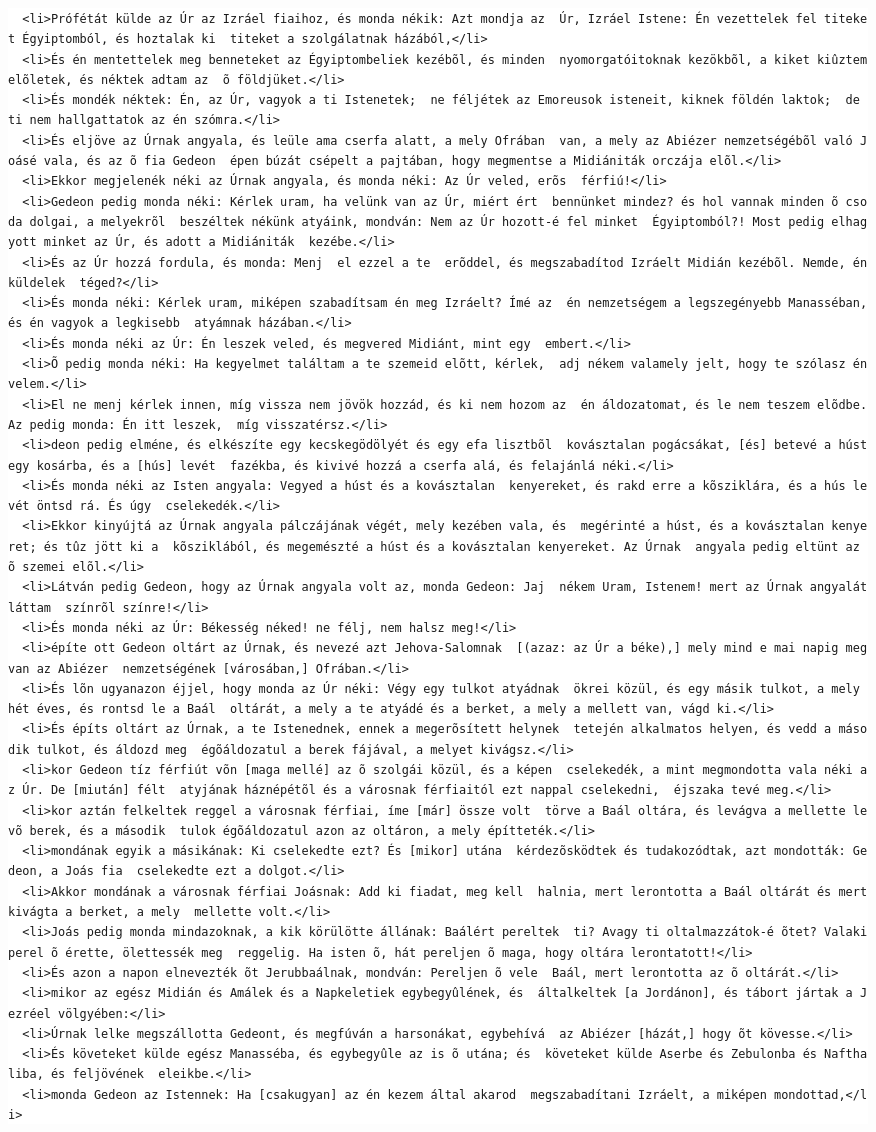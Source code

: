       <li>Prófétát külde az Úr az Izráel fiaihoz, és monda nékik: Azt mondja az  Úr, Izráel Istene: Én vezettelek fel titeket Égyiptomból, és hoztalak ki  titeket a szolgálatnak házából,</li>
      <li>És én mentettelek meg benneteket az Égyiptombeliek kezébõl, és minden  nyomorgatóitoknak kezökbõl, a kiket kiûztem elõletek, és néktek adtam az  õ földjüket.</li>
      <li>És mondék néktek: Én, az Úr, vagyok a ti Istenetek;  ne féljétek az Emoreusok isteneit, kiknek földén laktok;  de ti nem hallgattatok az én szómra.</li>
      <li>És eljöve az Úrnak angyala, és leüle ama cserfa alatt, a mely Ofrában  van, a mely az Abiézer nemzetségébõl való Joásé vala, és az õ fia Gedeon  épen búzát csépelt a pajtában, hogy megmentse a Midiániták orczája elõl.</li>
      <li>Ekkor megjelenék néki az Úrnak angyala, és monda néki: Az Úr veled, erõs  férfiú!</li>
      <li>Gedeon pedig monda néki: Kérlek uram, ha velünk van az Úr, miért ért  bennünket mindez? és hol vannak minden õ csoda dolgai, a melyekrõl  beszéltek nékünk atyáink, mondván: Nem az Úr hozott-é fel minket  Égyiptomból?! Most pedig elhagyott minket az Úr, és adott a Midiániták  kezébe.</li>
      <li>És az Úr hozzá fordula, és monda: Menj  el ezzel a te  erõddel, és megszabadítod Izráelt Midián kezébõl. Nemde, én küldelek  téged?</li>
      <li>És monda néki: Kérlek uram, miképen szabadítsam én meg Izráelt? Ímé az  én nemzetségem a legszegényebb Manasséban, és én vagyok a legkisebb  atyámnak házában.</li>
      <li>És monda néki az Úr: Én leszek veled, és megvered Midiánt, mint egy  embert.</li>
      <li>Õ pedig monda néki: Ha kegyelmet találtam a te szemeid elõtt, kérlek,  adj nékem valamely jelt, hogy te szólasz én velem.</li>
      <li>El ne menj kérlek innen, míg vissza nem jövök hozzád, és ki nem hozom az  én áldozatomat, és le nem teszem elõdbe. Az pedig monda: Én itt leszek,  míg visszatérsz.</li>
      <li>deon pedig elméne, és elkészíte egy kecskegödölyét és egy efa lisztbõl  kovásztalan pogácsákat, [és] betevé a húst egy kosárba, és a [hús] levét  fazékba, és kivivé hozzá a cserfa alá, és felajánlá néki.</li>
      <li>És monda néki az Isten angyala: Vegyed a húst és a kovásztalan  kenyereket, és rakd erre a kõsziklára, és a hús levét öntsd rá. És úgy  cselekedék.</li>
      <li>Ekkor kinyújtá az Úrnak angyala pálczájának végét, mely kezében vala, és  megérinté a húst, és a kovásztalan kenyeret; és tûz jött ki a  kõsziklából, és megemészté a húst és a kovásztalan kenyereket. Az Úrnak  angyala pedig eltünt az õ szemei elõl.</li>
      <li>Látván pedig Gedeon, hogy az Úrnak angyala volt az, monda Gedeon: Jaj  nékem Uram, Istenem! mert az Úrnak angyalát láttam  színrõl színre!</li>
      <li>És monda néki az Úr: Békesség néked! ne félj, nem halsz meg!</li>
      <li>építe ott Gedeon oltárt az Úrnak, és nevezé azt Jehova-Salomnak  [(azaz: az Úr a béke),] mely mind e mai napig megvan az Abiézer  nemzetségének [városában,] Ofrában.</li>
      <li>És lõn ugyanazon éjjel, hogy monda az Úr néki: Végy egy tulkot atyádnak  ökrei közül, és egy másik tulkot, a mely hét éves, és rontsd le a Baál  oltárát, a mely a te atyádé és a berket, a mely a mellett van, vágd ki.</li>
      <li>És építs oltárt az Úrnak, a te Istenednek, ennek a megerõsített helynek  tetején alkalmatos helyen, és vedd a második tulkot, és áldozd meg  égõáldozatul a berek fájával, a melyet kivágsz.</li>
      <li>kor Gedeon tíz férfiút võn [maga mellé] az õ szolgái közül, és a képen  cselekedék, a mint megmondotta vala néki az Úr. De [miután] félt  atyjának háznépétõl és a városnak férfiaitól ezt nappal cselekedni,  éjszaka tevé meg.</li>
      <li>kor aztán felkeltek reggel a városnak férfiai, íme [már] össze volt  törve a Baál oltára, és levágva a mellette levõ berek, és a második  tulok égõáldozatul azon az oltáron, a mely építteték.</li>
      <li>mondának egyik a másikának: Ki cselekedte ezt? És [mikor] utána  kérdezõsködtek és tudakozódtak, azt mondották: Gedeon, a Joás fia  cselekedte ezt a dolgot.</li>
      <li>Akkor mondának a városnak férfiai Joásnak: Add ki fiadat, meg kell  halnia, mert lerontotta a Baál oltárát és mert kivágta a berket, a mely  mellette volt.</li>
      <li>Joás pedig monda mindazoknak, a kik körülötte állának: Baálért pereltek  ti? Avagy ti oltalmazzátok-é õtet? Valaki perel õ érette, ölettessék meg  reggelig. Ha isten õ, hát pereljen õ maga, hogy oltára lerontatott!</li>
      <li>És azon a napon elnevezték õt Jerubbaálnak, mondván: Pereljen õ vele  Baál, mert lerontotta az õ oltárát.</li>
      <li>mikor az egész Midián és Amálek és a Napkeletiek egybegyûlének, és  általkeltek [a Jordánon], és tábort jártak a Jezréel völgyében:</li>
      <li>Úrnak lelke megszállotta Gedeont, és megfúván a harsonákat, egybehívá  az Abiézer [házát,] hogy õt kövesse.</li>
      <li>És követeket külde egész Manasséba, és egybegyûle az is õ utána; és  követeket külde Aserbe és Zebulonba és Nafthaliba, és feljövének  eleikbe.</li>
      <li>monda Gedeon az Istennek: Ha [csakugyan] az én kezem által akarod  megszabadítani Izráelt, a miképen mondottad,</li>
